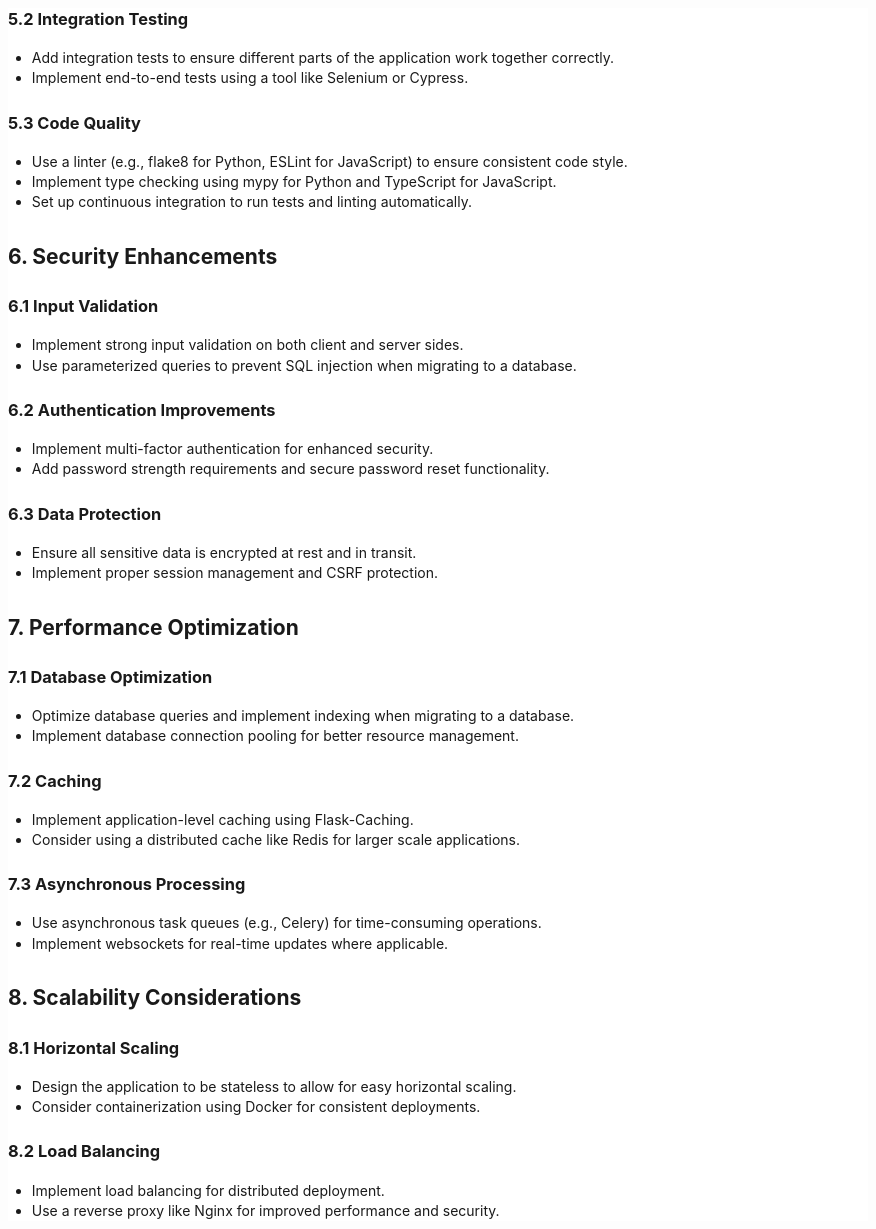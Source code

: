### 5.2 Integration Testing
- Add integration tests to ensure different parts of the application work together correctly.
- Implement end-to-end tests using a tool like Selenium or Cypress.

### 5.3 Code Quality
- Use a linter (e.g., flake8 for Python, ESLint for JavaScript) to ensure consistent code style.
- Implement type checking using mypy for Python and TypeScript for JavaScript.
- Set up continuous integration to run tests and linting automatically.

## 6. Security Enhancements

### 6.1 Input Validation
- Implement strong input validation on both client and server sides.
- Use parameterized queries to prevent SQL injection when migrating to a database.

### 6.2 Authentication Improvements
- Implement multi-factor authentication for enhanced security.
- Add password strength requirements and secure password reset functionality.

### 6.3 Data Protection
- Ensure all sensitive data is encrypted at rest and in transit.
- Implement proper session management and CSRF protection.

## 7. Performance Optimization

### 7.1 Database Optimization
- Optimize database queries and implement indexing when migrating to a database.
- Implement database connection pooling for better resource management.

### 7.2 Caching
- Implement application-level caching using Flask-Caching.
- Consider using a distributed cache like Redis for larger scale applications.

### 7.3 Asynchronous Processing
- Use asynchronous task queues (e.g., Celery) for time-consuming operations.
- Implement websockets for real-time updates where applicable.

## 8. Scalability Considerations

### 8.1 Horizontal Scaling
- Design the application to be stateless to allow for easy horizontal scaling.
- Consider containerization using Docker for consistent deployments.

### 8.2 Load Balancing
- Implement load balancing for distributed deployment.
- Use a reverse proxy like Nginx for improved performance and security.
